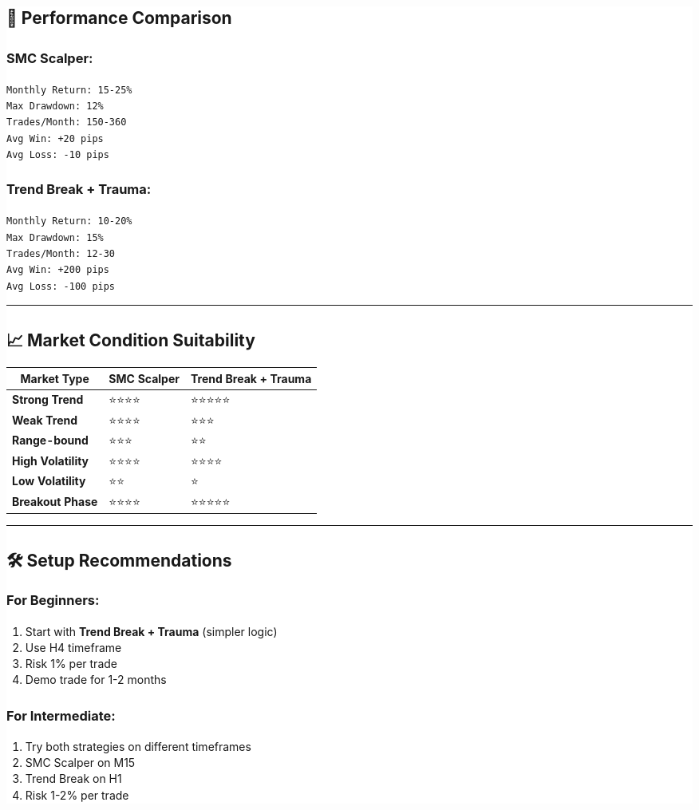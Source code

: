 ## 🎯 Performance Comparison

### SMC Scalper:
```
Monthly Return: 15-25%
Max Drawdown: 12%
Trades/Month: 150-360
Avg Win: +20 pips
Avg Loss: -10 pips
```

### Trend Break + Trauma:
```
Monthly Return: 10-20%
Max Drawdown: 15%
Trades/Month: 12-30
Avg Win: +200 pips
Avg Loss: -100 pips
```

---

## 📈 Market Condition Suitability

| Market Type | SMC Scalper | Trend Break + Trauma |
|-------------|-------------|----------------------|
| **Strong Trend** | ⭐⭐⭐⭐ | ⭐⭐⭐⭐⭐ |
| **Weak Trend** | ⭐⭐⭐⭐ | ⭐⭐⭐ |
| **Range-bound** | ⭐⭐⭐ | ⭐⭐ |
| **High Volatility** | ⭐⭐⭐⭐ | ⭐⭐⭐⭐ |
| **Low Volatility** | ⭐⭐ | ⭐ |
| **Breakout Phase** | ⭐⭐⭐⭐ | ⭐⭐⭐⭐⭐ |

---

## 🛠️ Setup Recommendations

### For Beginners:
1. Start with **Trend Break + Trauma** (simpler logic)
2. Use H4 timeframe
3. Risk 1% per trade
4. Demo trade for 1-2 months

### For Intermediate:
1. Try both strategies on different timeframes
2. SMC Scalper on M15
3. Trend Break on H1
4. Risk 1-2% per trade
